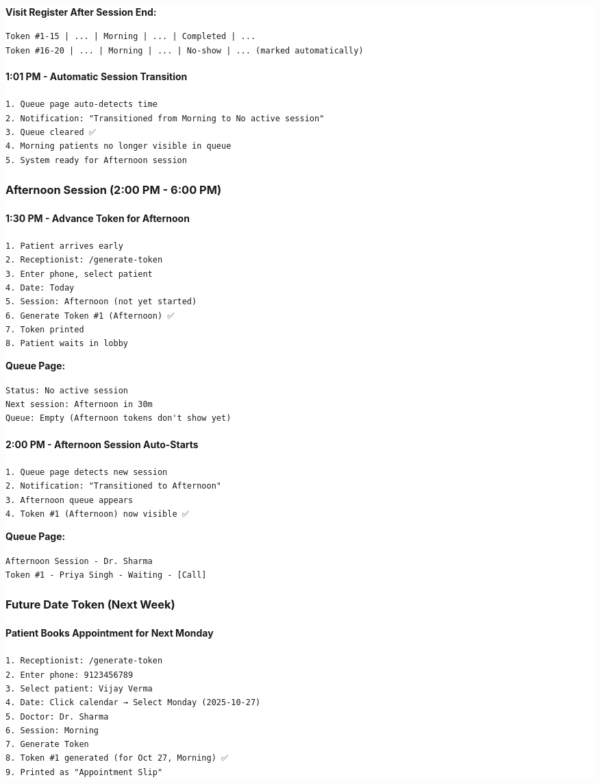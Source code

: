 **Visit Register After Session End:**
```
Token #1-15 | ... | Morning | ... | Completed | ...
Token #16-20 | ... | Morning | ... | No-show | ... (marked automatically)
```

#### 1:01 PM - Automatic Session Transition
```
1. Queue page auto-detects time
2. Notification: "Transitioned from Morning to No active session"
3. Queue cleared ✅
4. Morning patients no longer visible in queue
5. System ready for Afternoon session
```

### Afternoon Session (2:00 PM - 6:00 PM)

#### 1:30 PM - Advance Token for Afternoon
```
1. Patient arrives early
2. Receptionist: /generate-token
3. Enter phone, select patient
4. Date: Today
5. Session: Afternoon (not yet started)
6. Generate Token #1 (Afternoon) ✅
7. Token printed
8. Patient waits in lobby
```

**Queue Page:**
```
Status: No active session
Next session: Afternoon in 30m
Queue: Empty (Afternoon tokens don't show yet)
```

#### 2:00 PM - Afternoon Session Auto-Starts
```
1. Queue page detects new session
2. Notification: "Transitioned to Afternoon"
3. Afternoon queue appears
4. Token #1 (Afternoon) now visible ✅
```

**Queue Page:**
```
Afternoon Session - Dr. Sharma
Token #1 - Priya Singh - Waiting - [Call]
```

### Future Date Token (Next Week)

#### Patient Books Appointment for Next Monday
```
1. Receptionist: /generate-token
2. Enter phone: 9123456789
3. Select patient: Vijay Verma
4. Date: Click calendar → Select Monday (2025-10-27)
5. Doctor: Dr. Sharma
6. Session: Morning
7. Generate Token
8. Token #1 generated (for Oct 27, Morning) ✅
9. Printed as "Appointment Slip"
```
